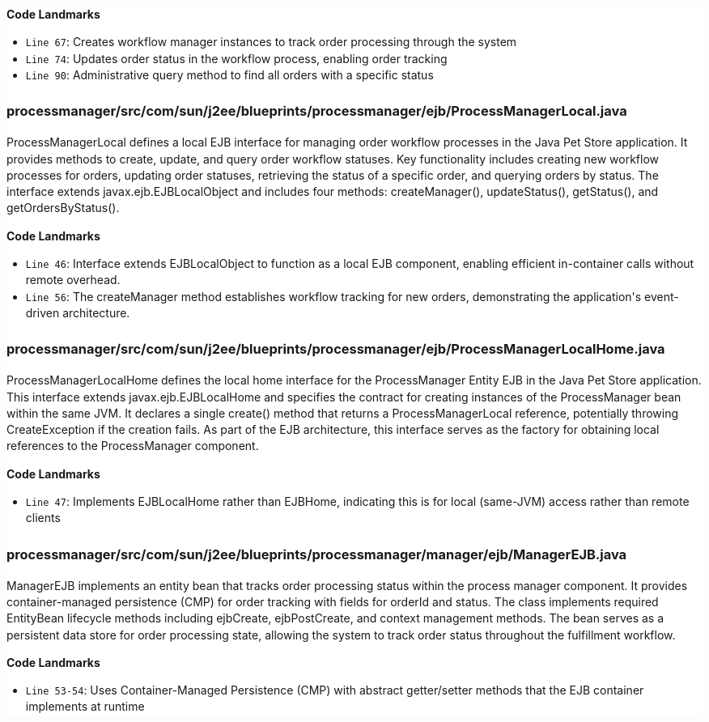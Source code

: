 **Code Landmarks**
- `Line 67`: Creates workflow manager instances to track order processing through the system
- `Line 74`: Updates order status in the workflow process, enabling order tracking
- `Line 90`: Administrative query method to find all orders with a specific status
### processmanager/src/com/sun/j2ee/blueprints/processmanager/ejb/ProcessManagerLocal.java

ProcessManagerLocal defines a local EJB interface for managing order workflow processes in the Java Pet Store application. It provides methods to create, update, and query order workflow statuses. Key functionality includes creating new workflow processes for orders, updating order statuses, retrieving the status of a specific order, and querying orders by status. The interface extends javax.ejb.EJBLocalObject and includes four methods: createManager(), updateStatus(), getStatus(), and getOrdersByStatus().

 **Code Landmarks**
- `Line 46`: Interface extends EJBLocalObject to function as a local EJB component, enabling efficient in-container calls without remote overhead.
- `Line 56`: The createManager method establishes workflow tracking for new orders, demonstrating the application's event-driven architecture.
### processmanager/src/com/sun/j2ee/blueprints/processmanager/ejb/ProcessManagerLocalHome.java

ProcessManagerLocalHome defines the local home interface for the ProcessManager Entity EJB in the Java Pet Store application. This interface extends javax.ejb.EJBLocalHome and specifies the contract for creating instances of the ProcessManager bean within the same JVM. It declares a single create() method that returns a ProcessManagerLocal reference, potentially throwing CreateException if the creation fails. As part of the EJB architecture, this interface serves as the factory for obtaining local references to the ProcessManager component.

 **Code Landmarks**
- `Line 47`: Implements EJBLocalHome rather than EJBHome, indicating this is for local (same-JVM) access rather than remote clients
### processmanager/src/com/sun/j2ee/blueprints/processmanager/manager/ejb/ManagerEJB.java

ManagerEJB implements an entity bean that tracks order processing status within the process manager component. It provides container-managed persistence (CMP) for order tracking with fields for orderId and status. The class implements required EntityBean lifecycle methods including ejbCreate, ejbPostCreate, and context management methods. The bean serves as a persistent data store for order processing state, allowing the system to track order status throughout the fulfillment workflow.

 **Code Landmarks**
- `Line 53-54`: Uses Container-Managed Persistence (CMP) with abstract getter/setter methods that the EJB container implements at runtime

